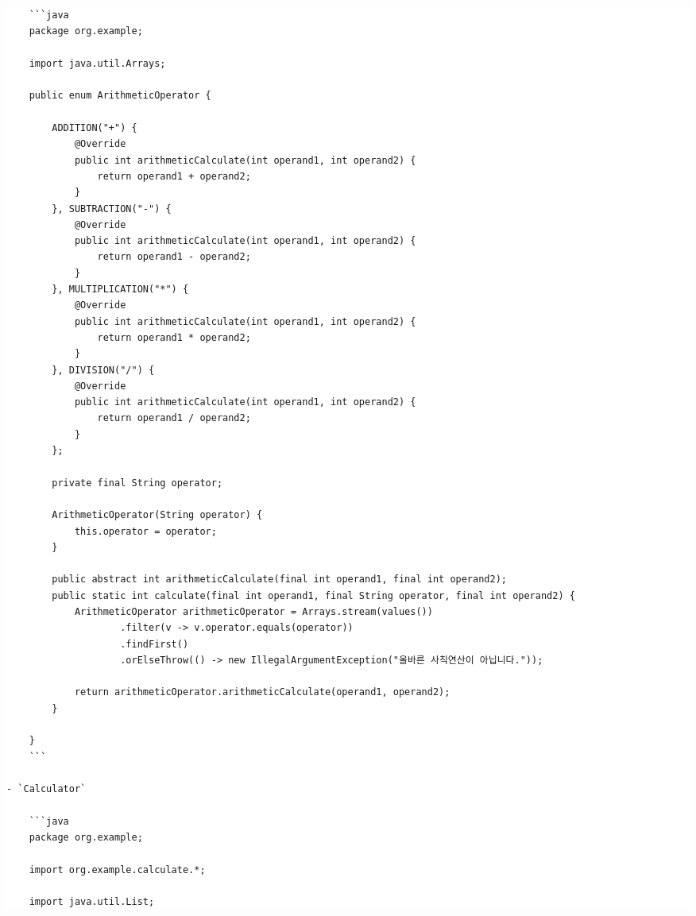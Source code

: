         ```java
        package org.example;
        
        import java.util.Arrays;
        
        public enum ArithmeticOperator {
        
            ADDITION("+") {
                @Override
                public int arithmeticCalculate(int operand1, int operand2) {
                    return operand1 + operand2;
                }
            }, SUBTRACTION("-") {
                @Override
                public int arithmeticCalculate(int operand1, int operand2) {
                    return operand1 - operand2;
                }
            }, MULTIPLICATION("*") {
                @Override
                public int arithmeticCalculate(int operand1, int operand2) {
                    return operand1 * operand2;
                }
            }, DIVISION("/") {
                @Override
                public int arithmeticCalculate(int operand1, int operand2) {
                    return operand1 / operand2;
                }
            };
        
            private final String operator;
        
            ArithmeticOperator(String operator) {
                this.operator = operator;
            }
        
            public abstract int arithmeticCalculate(final int operand1, final int operand2);
            public static int calculate(final int operand1, final String operator, final int operand2) {
                ArithmeticOperator arithmeticOperator = Arrays.stream(values())
                        .filter(v -> v.operator.equals(operator))
                        .findFirst()
                        .orElseThrow(() -> new IllegalArgumentException("올바른 사칙연산이 아닙니다."));
        
                return arithmeticOperator.arithmeticCalculate(operand1, operand2);
            }
        
        }
        ```
        
    - `Calculator`
        
        ```java
        package org.example;
        
        import org.example.calculate.*;
        
        import java.util.List;
        